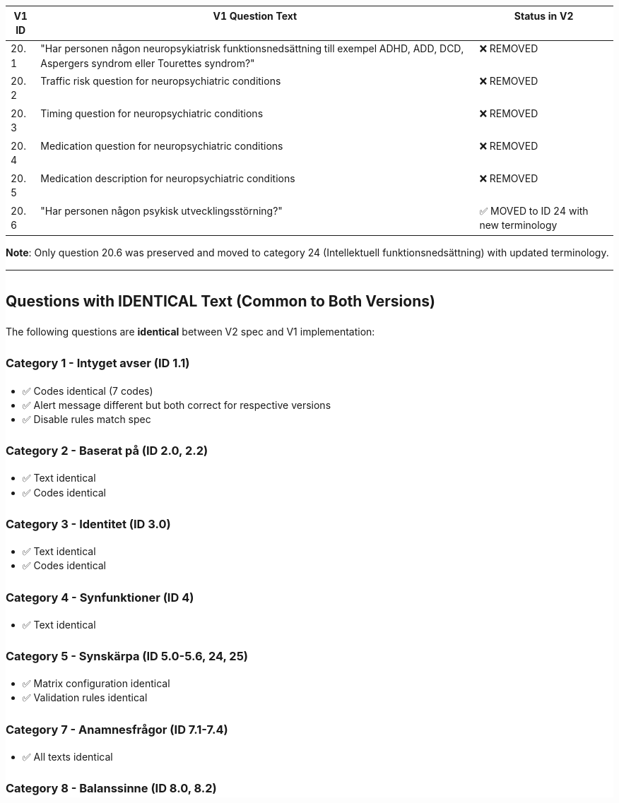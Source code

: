 | V1 ID | V1 Question Text                                                                                                                   | Status in V2                          |
|-------|------------------------------------------------------------------------------------------------------------------------------------|---------------------------------------|
| 20.1  | "Har personen någon neuropsykiatrisk funktionsnedsättning till exempel ADHD, ADD, DCD, Aspergers syndrom eller Tourettes syndrom?" | ❌ REMOVED                             |
| 20.2  | Traffic risk question for neuropsychiatric conditions                                                                              | ❌ REMOVED                             |
| 20.3  | Timing question for neuropsychiatric conditions                                                                                    | ❌ REMOVED                             |
| 20.4  | Medication question for neuropsychiatric conditions                                                                                | ❌ REMOVED                             |
| 20.5  | Medication description for neuropsychiatric conditions                                                                             | ❌ REMOVED                             |
| 20.6  | "Har personen någon psykisk utvecklingsstörning?"                                                                                  | ✅ MOVED to ID 24 with new terminology |

**Note**: Only question 20.6 was preserved and moved to category 24 (Intellektuell
funktionsnedsättning) with updated terminology.

---

## Questions with IDENTICAL Text (Common to Both Versions)

The following questions are **identical** between V2 spec and V1 implementation:

### Category 1 - Intyget avser (ID 1.1)

- ✅ Codes identical (7 codes)
- ✅ Alert message different but both correct for respective versions
- ✅ Disable rules match spec

### Category 2 - Baserat på (ID 2.0, 2.2)

- ✅ Text identical
- ✅ Codes identical

### Category 3 - Identitet (ID 3.0)

- ✅ Text identical
- ✅ Codes identical

### Category 4 - Synfunktioner (ID 4)

- ✅ Text identical

### Category 5 - Synskärpa (ID 5.0-5.6, 24, 25)

- ✅ Matrix configuration identical
- ✅ Validation rules identical

### Category 7 - Anamnesfrågor (ID 7.1-7.4)

- ✅ All texts identical

### Category 8 - Balanssinne (ID 8.0, 8.2)

